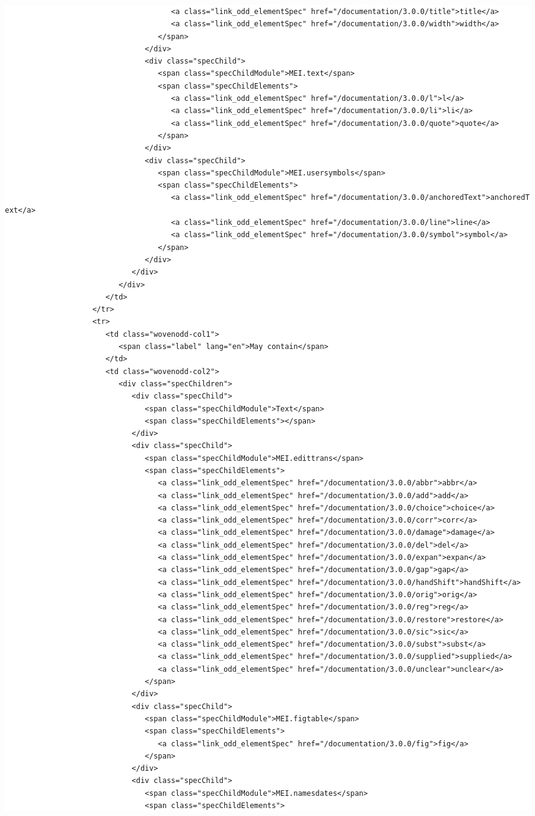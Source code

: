                                           <a class="link_odd_elementSpec" href="/documentation/3.0.0/title">title</a> 
                                          <a class="link_odd_elementSpec" href="/documentation/3.0.0/width">width</a>
                                       </span>
                                    </div>
                                    <div class="specChild">
                                       <span class="specChildModule">MEI.text</span>
                                       <span class="specChildElements">
                                          <a class="link_odd_elementSpec" href="/documentation/3.0.0/l">l</a> 
                                          <a class="link_odd_elementSpec" href="/documentation/3.0.0/li">li</a> 
                                          <a class="link_odd_elementSpec" href="/documentation/3.0.0/quote">quote</a>
                                       </span>
                                    </div>
                                    <div class="specChild">
                                       <span class="specChildModule">MEI.usersymbols</span>
                                       <span class="specChildElements">
                                          <a class="link_odd_elementSpec" href="/documentation/3.0.0/anchoredText">anchoredText</a> 
                                          <a class="link_odd_elementSpec" href="/documentation/3.0.0/line">line</a> 
                                          <a class="link_odd_elementSpec" href="/documentation/3.0.0/symbol">symbol</a>
                                       </span>
                                    </div>
                                 </div>
                              </div>
                           </td>
                        </tr>
                        <tr>
                           <td class="wovenodd-col1">
                              <span class="label" lang="en">May contain</span>
                           </td>
                           <td class="wovenodd-col2">
                              <div class="specChildren">
                                 <div class="specChild">
                                    <span class="specChildModule">Text</span>
                                    <span class="specChildElements"></span>
                                 </div>
                                 <div class="specChild">
                                    <span class="specChildModule">MEI.edittrans</span>
                                    <span class="specChildElements">
                                       <a class="link_odd_elementSpec" href="/documentation/3.0.0/abbr">abbr</a> 
                                       <a class="link_odd_elementSpec" href="/documentation/3.0.0/add">add</a> 
                                       <a class="link_odd_elementSpec" href="/documentation/3.0.0/choice">choice</a> 
                                       <a class="link_odd_elementSpec" href="/documentation/3.0.0/corr">corr</a> 
                                       <a class="link_odd_elementSpec" href="/documentation/3.0.0/damage">damage</a> 
                                       <a class="link_odd_elementSpec" href="/documentation/3.0.0/del">del</a> 
                                       <a class="link_odd_elementSpec" href="/documentation/3.0.0/expan">expan</a> 
                                       <a class="link_odd_elementSpec" href="/documentation/3.0.0/gap">gap</a> 
                                       <a class="link_odd_elementSpec" href="/documentation/3.0.0/handShift">handShift</a> 
                                       <a class="link_odd_elementSpec" href="/documentation/3.0.0/orig">orig</a> 
                                       <a class="link_odd_elementSpec" href="/documentation/3.0.0/reg">reg</a> 
                                       <a class="link_odd_elementSpec" href="/documentation/3.0.0/restore">restore</a> 
                                       <a class="link_odd_elementSpec" href="/documentation/3.0.0/sic">sic</a> 
                                       <a class="link_odd_elementSpec" href="/documentation/3.0.0/subst">subst</a> 
                                       <a class="link_odd_elementSpec" href="/documentation/3.0.0/supplied">supplied</a> 
                                       <a class="link_odd_elementSpec" href="/documentation/3.0.0/unclear">unclear</a>
                                    </span>
                                 </div>
                                 <div class="specChild">
                                    <span class="specChildModule">MEI.figtable</span>
                                    <span class="specChildElements">
                                       <a class="link_odd_elementSpec" href="/documentation/3.0.0/fig">fig</a>
                                    </span>
                                 </div>
                                 <div class="specChild">
                                    <span class="specChildModule">MEI.namesdates</span>
                                    <span class="specChildElements">